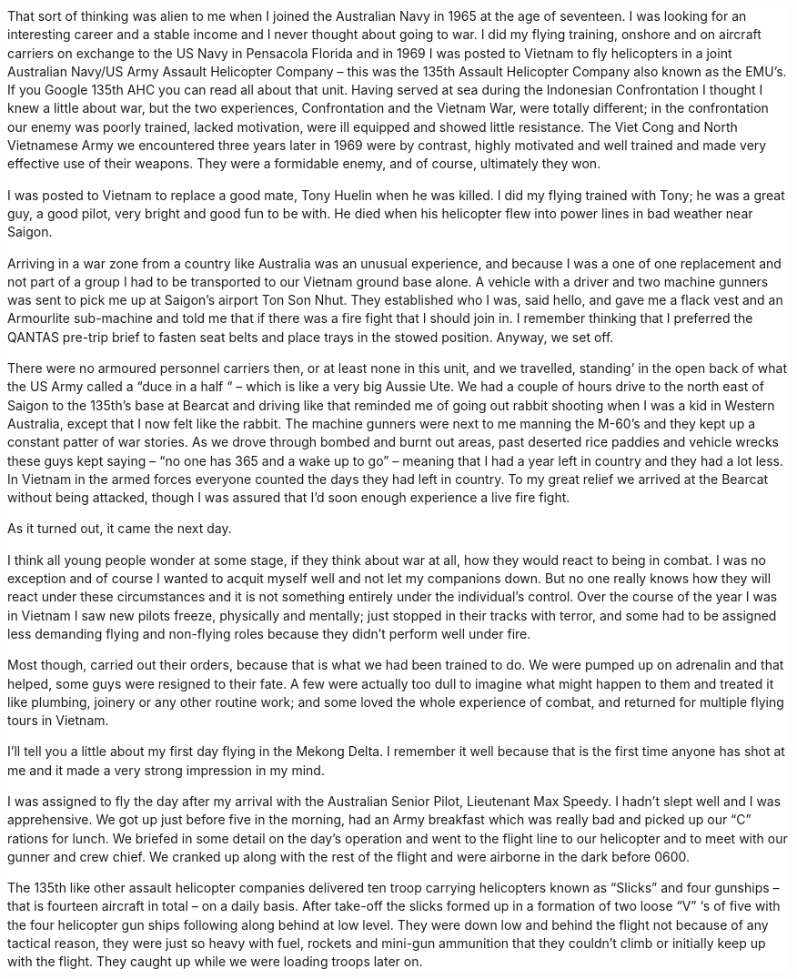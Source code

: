 <p>That sort of thinking was alien to me when I joined the Australian Navy in 1965 at the age of seventeen.  I was looking for an interesting career and a stable income and I never thought about going to war.  I did my flying training, onshore and on aircraft carriers on exchange to the US Navy in Pensacola Florida and in 1969 I was posted to Vietnam to fly helicopters in a joint Australian Navy/US Army Assault Helicopter Company – this was the 135th Assault Helicopter Company also known as the EMU’s.  If you Google 135th AHC you can read all about that unit.  Having served at sea during the Indonesian Confrontation I thought I knew a little about war, but the two experiences, Confrontation and the Vietnam War, were totally different; in the confrontation our enemy was poorly trained, lacked motivation, were ill equipped and showed little resistance.  The Viet Cong and North Vietnamese Army we encountered three years later in 1969 were by contrast, highly motivated and well trained and made very effective use of their weapons.  They were a formidable enemy, and of course, ultimately they won.    </p>
<p>I was posted to Vietnam to replace a good mate, Tony Huelin when he was killed.  I did my flying trained with Tony; he was a great guy, a good pilot, very bright and good fun to be with.  He died when his helicopter flew into power lines in bad weather near Saigon.    </p>
<p>Arriving in a war zone from a country like Australia was an unusual experience, and because I was a one of one replacement and not part of a group I had to be transported to our Vietnam ground base alone.  A vehicle with a driver and two machine gunners was sent to pick me up at Saigon’s airport Ton Son Nhut.  They established who I was, said hello, and gave me a flack vest and an Armourlite sub-machine and told me that if there was a fire fight that I should join in.  I remember thinking that I preferred the QANTAS pre-trip brief to fasten seat belts and place trays in the stowed position.  Anyway, we set off.   </p>
<p>There were no armoured personnel carriers then, or at least none in this unit, and we travelled, standing’ in the open back of what the US Army called a “duce in a half “ – which is like a very big Aussie Ute.  We had a couple of hours drive to the north east of Saigon to the 135th’s base at Bearcat and driving like that reminded me of going out rabbit shooting when I was a kid in Western Australia, except that I now felt like the rabbit.  The machine gunners were next to me manning the M-60’s and they kept up a constant patter of war stories.  As we drove through bombed and burnt out areas, past deserted rice paddies and vehicle wrecks these guys kept saying – “no one has 365 and a wake up to go” – meaning that I had a year left in country and they had a lot less.  In Vietnam in the armed forces everyone counted the days they had left in country.   To my great relief we arrived at the Bearcat without being attacked, though I was assured that I’d soon enough experience a live fire fight.    </p>
<p>As it turned out, it came the next day.  </p>
<p>I think all young people wonder at some stage, if they think about war at all, how they would react to being in combat.  I was no exception and of course I wanted to acquit myself well and not let my companions down.  But no one really knows how they will react under these circumstances and it is not something entirely under the individual’s control.  Over the course of the year I was in Vietnam I saw new pilots freeze, physically and mentally; just stopped in their tracks with terror, and some had to be assigned less demanding flying and non-flying roles because they didn’t perform well under fire.  </p>
<p>Most though, carried out their orders, because that is what we had been trained to do.  We were pumped up on adrenalin and that helped, some guys were resigned to their fate. A few were actually too dull to imagine what might happen to them and treated it like plumbing, joinery or any other routine work; and some loved the whole experience of combat, and returned for multiple flying tours in Vietnam.  </p>
<p>I’ll tell you a little about my first day flying in the Mekong Delta.  I remember it well because that is the first time anyone has shot at me and it made a very strong impression in my mind.  </p>
<p>I was assigned to fly the day after my arrival with the Australian Senior Pilot, Lieutenant Max Speedy.  I hadn’t slept well and I was apprehensive.  We got up just before five in the morning, had an Army breakfast which was really bad and picked up our “C” rations for lunch.  We briefed in some detail on the day’s operation and went to the flight line to our helicopter and to meet with our gunner and crew chief.  We cranked up along with the rest of the flight and were airborne in the dark before 0600.  </p>
<p>The 135th like other assault helicopter companies delivered ten troop carrying helicopters known as “Slicks” and four gunships – that is fourteen aircraft in total – on a daily basis.  After take-off the slicks formed up in a formation of two loose “V” ‘s of five with the four helicopter gun ships following along behind at low level.  They were down low and behind the flight not because of any tactical reason, they were just so heavy with fuel, rockets and mini-gun ammunition that they couldn’t climb or initially keep up with the flight.  They caught up while we were loading troops later on.  </p>